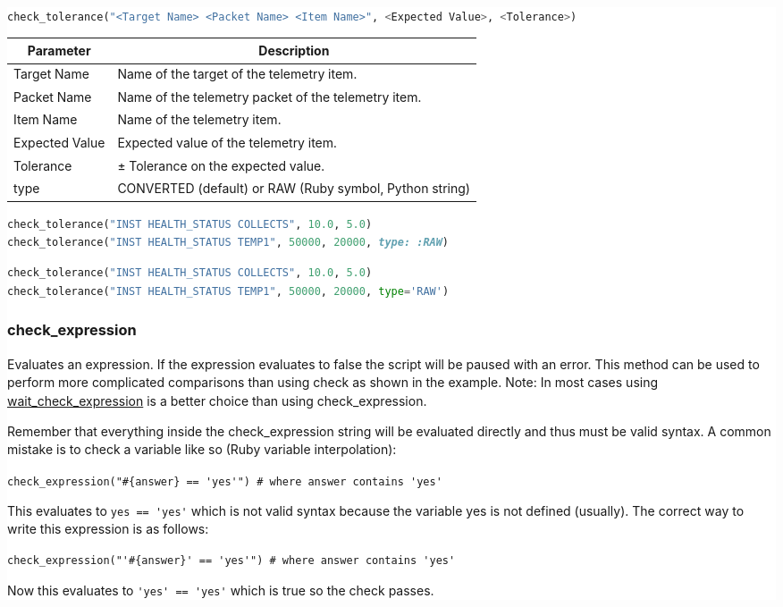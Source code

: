 ```python
check_tolerance("<Target Name> <Packet Name> <Item Name>", <Expected Value>, <Tolerance>)
```

</TabItem>
</Tabs>

| Parameter      | Description                                             |
| -------------- | ------------------------------------------------------- |
| Target Name    | Name of the target of the telemetry item.               |
| Packet Name    | Name of the telemetry packet of the telemetry item.     |
| Item Name      | Name of the telemetry item.                             |
| Expected Value | Expected value of the telemetry item.                   |
| Tolerance      | ± Tolerance on the expected value.                      |
| type           | CONVERTED (default) or RAW (Ruby symbol, Python string) |

<Tabs groupId="script-language">
<TabItem value="ruby" label="Ruby Example">

```ruby
check_tolerance("INST HEALTH_STATUS COLLECTS", 10.0, 5.0)
check_tolerance("INST HEALTH_STATUS TEMP1", 50000, 20000, type: :RAW)
```

</TabItem>

<TabItem value="python" label="Python Example">

```python
check_tolerance("INST HEALTH_STATUS COLLECTS", 10.0, 5.0)
check_tolerance("INST HEALTH_STATUS TEMP1", 50000, 20000, type='RAW')
```

</TabItem>
</Tabs>

### check_expression

Evaluates an expression. If the expression evaluates to false the script will be paused with an error. This method can be used to perform more complicated comparisons than using check as shown in the example. Note: In most cases using [wait_check_expression](#wait_check_expression) is a better choice than using check_expression.

Remember that everything inside the check_expression string will be evaluated directly and thus must be valid syntax. A common mistake is to check a variable like so (Ruby variable interpolation):

`check_expression("#{answer} == 'yes'") # where answer contains 'yes'`

This evaluates to `yes == 'yes'` which is not valid syntax because the variable yes is not defined (usually). The correct way to write this expression is as follows:

`check_expression("'#{answer}' == 'yes'") # where answer contains 'yes'`

Now this evaluates to `'yes' == 'yes'` which is true so the check passes.
